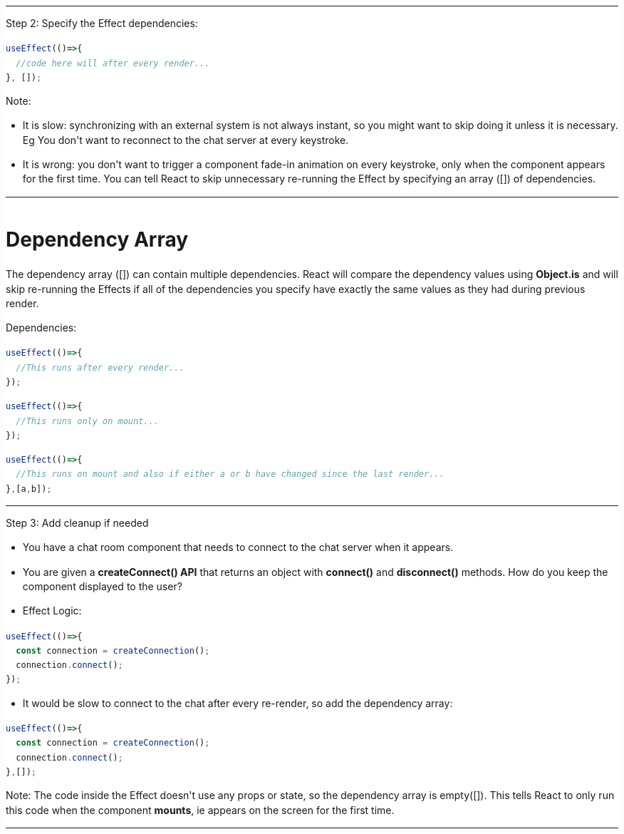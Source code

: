 
---

Step 2: Specify the Effect dependencies:
```ts {monaco}
useEffect(()=>{
  //code here will after every render...
}, []);
```
Note:
* It is slow: synchronizing with an external system is not always instant, so you might want to skip doing it unless it is necessary. Eg You don't want to reconnect to the chat server at every keystroke.

* It is wrong: you don't want to trigger a component fade-in animation on every keystroke, only when the component appears for the first time. You can tell React to skip unnecessary re-running the Effect by specifying an array ([]) of dependencies.
---

# Dependency Array
The dependency array ([]) can contain multiple dependencies. React will compare the dependency values using **Object.is** and will skip re-running the Effects if all of the dependencies you specify have exactly the same values as they had during previous render.

Dependencies:
```ts {monaco}
useEffect(()=>{
  //This runs after every render...
});
```
```ts {monaco}
useEffect(()=>{
  //This runs only on mount...
});
```
```ts {monaco}
useEffect(()=>{
  //This runs on mount and also if either a or b have changed since the last render...
},[a,b]);
```

---

Step 3: Add cleanup if needed
* You have a chat room component that needs to connect to the chat server when it appears.

* You are given a **createConnect() API** that returns an object  with **connect()** and **disconnect()** methods. How do you keep the component displayed to the user?

* Effect Logic:
```ts {monaco}
useEffect(()=>{
  const connection = createConnection();
  connection.connect();
});
```
* It would be slow to connect to the chat after every re-render, so add the dependency array:
```ts {monaco}
useEffect(()=>{
  const connection = createConnection();
  connection.connect();
},[]);
```
Note: The code inside the Effect doesn't use any props or state, so the dependency array is empty([]). This tells React to only run this code when the component **mounts**, ie appears on the screen for the first time.

---